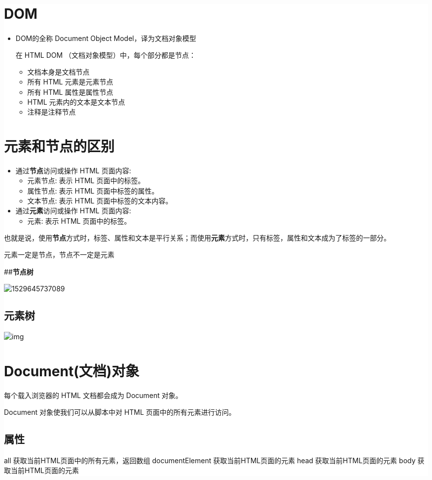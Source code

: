 # DOM

* DOM的全称 Document Object Model，译为文档对象模型

   在 HTML DOM （文档对象模型）中，每个部分都是节点：

   - 文档本身是文档节点
   - 所有 HTML 元素是元素节点
   - 所有 HTML 属性是属性节点
   - HTML 元素内的文本是文本节点
   - 注释是注释节点

# 元素和节点的区别

* 通过**节点**访问或操作 HTML 页面内容:
   - 元素节点: 表示 HTML 页面中的标签。
   - 属性节点: 表示 HTML 页面中标签的属性。
   - 文本节点: 表示 HTML 页面中标签的文本内容。
* 通过**元素**访问或操作 HTML 页面内容:
   - 元素: 表示 HTML 页面中的标签。

也就是说，使用**节点**方式时，标签、属性和文本是平行关系；而使用**元素**方式时，只有标签，属性和文本成为了标签的一部分。

元素一定是节点，节点不一定是元素

##**节点树**

![1529645737089](C:\Users\何超凡\AppData\Local\Temp\1529645737089.png)

## **元素树**

![img](file:///E:/%E6%96%87%E4%BB%B6/%E8%A7%86%E9%A2%91/%E9%87%91%E8%80%81%E5%B8%88%E7%9A%84%E6%AF%8F%E4%B8%80%E5%A4%A9/day19/DAY19/NOTE/img/dom_element_tree.png) 

# Document(文档)对象

每个载入浏览器的 HTML 文档都会成为 Document 对象。

Document 对象使我们可以从脚本中对 HTML 页面中的所有元素进行访问。

## 属性

all
	获取当前HTML页面中的所有元素，返回数组
documentElement
	获取当前HTML页面的<html>元素
head
	获取当前HTML页面的<head>元素
body
	获取当前HTML页面的<body>元素
